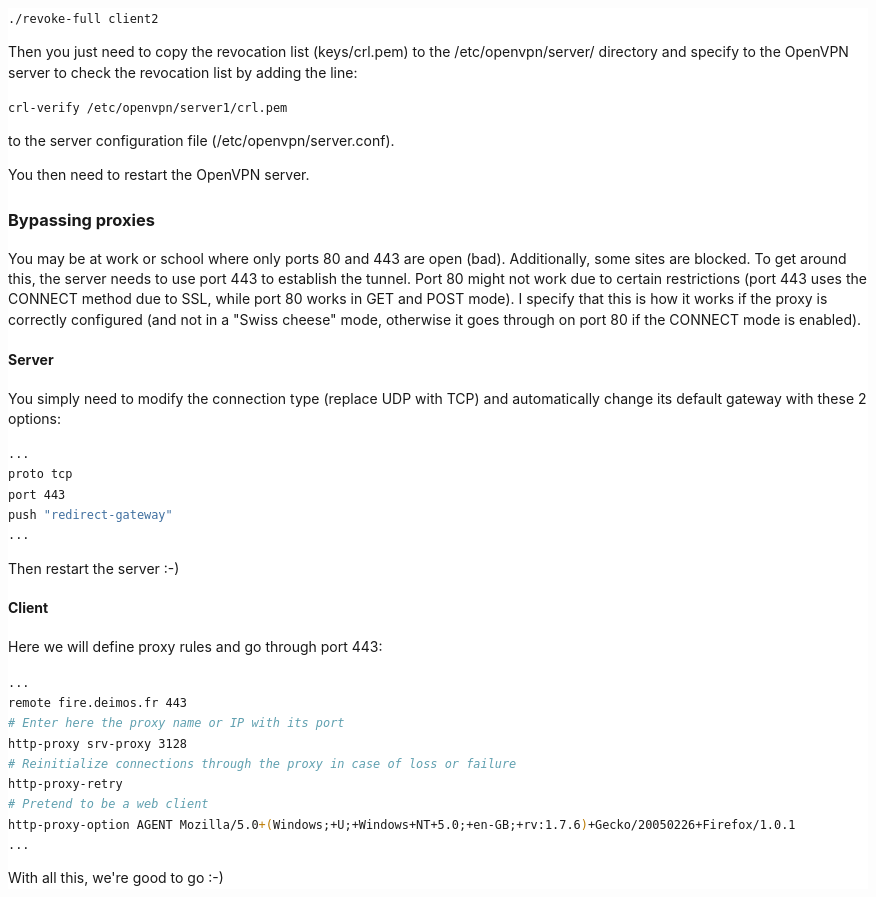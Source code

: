 ```bash
./revoke-full client2
```

Then you just need to copy the revocation list (keys/crl.pem) to the /etc/openvpn/server/ directory and specify to the OpenVPN server to check the revocation list by adding the line:

```bash
crl-verify /etc/openvpn/server1/crl.pem
```

to the server configuration file (/etc/openvpn/server.conf).

You then need to restart the OpenVPN server.

### Bypassing proxies

You may be at work or school where only ports 80 and 443 are open (bad). Additionally, some sites are blocked. To get around this, the server needs to use port 443 to establish the tunnel. Port 80 might not work due to certain restrictions (port 443 uses the CONNECT method due to SSL, while port 80 works in GET and POST mode). I specify that this is how it works if the proxy is correctly configured (and not in a "Swiss cheese" mode, otherwise it goes through on port 80 if the CONNECT mode is enabled).

#### Server

You simply need to modify the connection type (replace UDP with TCP) and automatically change its default gateway with these 2 options:

```bash
...
proto tcp
port 443
push "redirect-gateway"
...
```

Then restart the server :-)

#### Client

Here we will define proxy rules and go through port 443:

```bash
...
remote fire.deimos.fr 443
# Enter here the proxy name or IP with its port
http-proxy srv-proxy 3128
# Reinitialize connections through the proxy in case of loss or failure
http-proxy-retry
# Pretend to be a web client
http-proxy-option AGENT Mozilla/5.0+(Windows;+U;+Windows+NT+5.0;+en-GB;+rv:1.7.6)+Gecko/20050226+Firefox/1.0.1
...
```

With all this, we're good to go :-)
